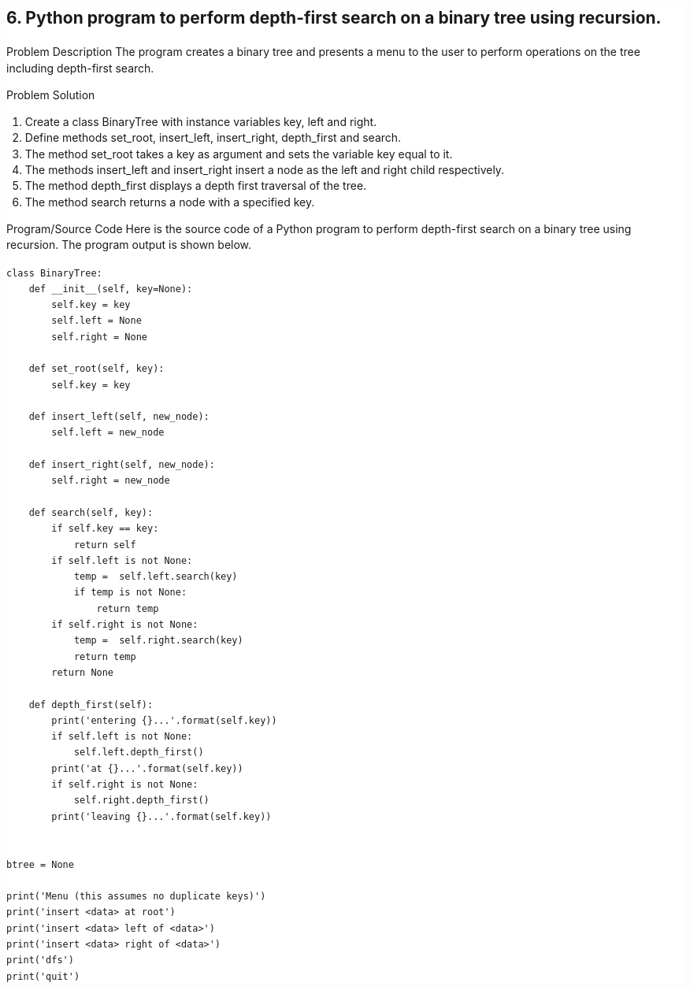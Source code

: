 ## 6. Python program to perform depth-first search on a binary tree using recursion.

Problem Description
The program creates a binary tree and presents a menu to the user to perform operations on the tree including depth-first search.

Problem Solution
1. Create a class BinaryTree with instance variables key, left and right.
2. Define methods set_root, insert_left, insert_right, depth_first and search.
3. The method set_root takes a key as argument and sets the variable key equal to it.
4. The methods insert_left and insert_right insert a node as the left and right child respectively.
5. The method depth_first displays a depth first traversal of the tree.
6. The method search returns a node with a specified key.

Program/Source Code
Here is the source code of a Python program to perform depth-first search on a binary tree using recursion. The program output is shown below.
```
class BinaryTree:
    def __init__(self, key=None):
        self.key = key
        self.left = None
        self.right = None
 
    def set_root(self, key):
        self.key = key
 
    def insert_left(self, new_node):
        self.left = new_node
 
    def insert_right(self, new_node):
        self.right = new_node
 
    def search(self, key):
        if self.key == key:
            return self
        if self.left is not None:
            temp =  self.left.search(key)
            if temp is not None:
                return temp
        if self.right is not None:
            temp =  self.right.search(key)
            return temp
        return None
 
    def depth_first(self):
        print('entering {}...'.format(self.key))
        if self.left is not None:
            self.left.depth_first()
        print('at {}...'.format(self.key))
        if self.right is not None:
            self.right.depth_first()
        print('leaving {}...'.format(self.key))
 
 
btree = None
 
print('Menu (this assumes no duplicate keys)')
print('insert <data> at root')
print('insert <data> left of <data>')
print('insert <data> right of <data>')
print('dfs')
print('quit')
```